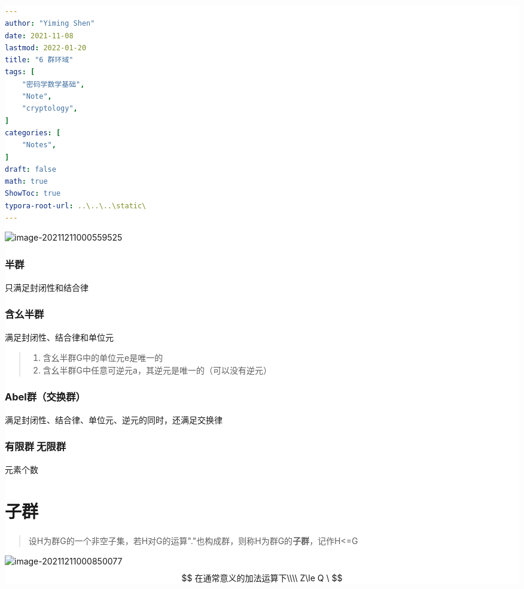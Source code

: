 ```yaml
---
author: "Yiming Shen"
date: 2021-11-08
lastmod: 2022-01-20
title: "6 群环域"
tags: [
    "密码学数学基础",
    "Note",
    "cryptology",
]
categories: [
    "Notes",
]
draft: false
math: true
ShowToc: true
typora-root-url: ..\..\..\static\
---
```

![image-20211211000559525](/6.1_群.assets/image-20211211000559525.png)

### 半群

只满足封闭性和结合律

### 含幺半群

满足封闭性、结合律和单位元

> 1. 含幺半群G中的单位元e是唯一的
> 2. 含幺半群G中任意可逆元a，其逆元是唯一的（可以没有逆元）

### Abel群（交换群）

满足封闭性、结合律、单位元、逆元的同时，还满足交换律

### 有限群 无限群

元素个数

# 子群

> 设H为群G的一个非空子集，若H对G的运算"."也构成群，则称H为群G的**子群**，记作H<=G

![image-20211211000850077](/6.2_子群.assets/image-20211211000850077.png)
$$
在通常意义的加法运算下\\\\
Z\le Q \
$$
